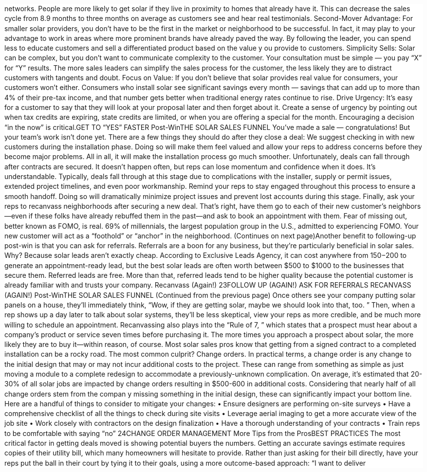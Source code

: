 networks. People are more likely to get solar if they live in proximity to homes that already have it. This can decrease the sales cycle from 8.9 months to three months on average as customers see and hear real testimonials. Second-Mover Advantage: For smaller solar providers, you don’t have to be the first in the market or neighborhood to be successful. In fact, it may play to your advantage to work in areas where more prominent brands have already paved the way. By following the leader, you can spend less to educate customers and sell a differentiated product based on the value y ou provide to customers. Simplicity Sells: Solar can be complex, but you don’t want to communicate complexity to the customer. Your consultation must be simple — you pay “X” for “Y” results. The more sales leaders can simplify the sales process for the customer, the less likely they are to distract customers with tangents and doubt. Focus on Value: If you don’t believe that solar provides real value for consumers, your customers won’t either. Consumers who install solar see significant savings every month — savings that can add up to more than 4% of their pre-tax income, and that number gets better when traditional energy rates continue to rise. Drive Urgency: It’s easy for a customer to say that they will look at your proposal later and then forget about it. Create a sense of urgency by pointing out when tax credits are expiring, state credits are limited, or when you are offering a special for the month. Encouraging a decision “in the now” is critical.GET TO “YES” FASTER Post-WinTHE SOLAR SALES FUNNEL You’ve made a sale — congratulations! But your team’s work isn’t done yet. There are a few things they should do after they close a deal: We suggest checking in with new customers during the installation phase. Doing so will make them feel valued and allow your reps to address concerns before they become major problems. All in all, it will make the installation process go much smoother. Unfortunately, deals can fall through after contracts are secured. It doesn’t happen often, but reps can lose momentum and confidence when it does. It’s understandable. Typically, deals fall through at this stage due to complications with the installer, supply or permit issues, extended project timelines, and even poor workmanship. Remind your reps to stay engaged throughout this process to ensure a smooth handoff. Doing so will dramatically minimize project issues and prevent lost accounts during this stage. Finally, ask your reps to recanvass neighborhoods after securing a new deal. That’s right, have them go to each of their new customer’s neighbors—even if these folks have already rebuffed them in the past—and ask to book an appointment with them. Fear of missing out, better known as FOMO, is real. 69% of millennials, the largest population group in the U.S., admitted to experiencing FOMO. Your new customer will act as a “foothold” or “anchor” in the neighborhood. (Continues on next page)Another benefit to following-up post-win is that you can ask for referrals. Referrals are a boon for any business, but they’re particularly beneficial in solar sales. Why? Because solar leads aren’t exactly cheap. According to Exclusive Leads Agency, it can cost anywhere from $150-$200 to generate an appointment-ready lead, but the best solar leads are often worth between $500 to $1000 to the businesses that secure them. Referred leads are free. More than that, referred leads tend to be higher quality because the potential customer is already familiar with and trusts your company. Recanvass (Again!) 23FOLLOW UP (AGAIN!) ASK FOR REFERRALS RECANVASS (AGAIN!) Post-WinTHE SOLAR SALES FUNNEL (Continued from the previous page) Once others see your company putting solar panels on a house, they’ll immediately think, “Wow, if they are getting solar, maybe we should look into that, too. ” Then, when a rep shows up a day later to talk about solar systems, they’ll be less skeptical, view your reps as more credible, and be much more willing to schedule an appointment. Recanvassing also plays into the “Rule of 7, ” which states that a prospect must hear about a company’s product or service seven times before purchasing it. The more times you approach a prospect about solar, the more likely they are to buy it—within reason, of course. Most solar sales pros know that getting from a signed contract to a completed installation can be a rocky road. The most common culprit? Change orders. In practical terms, a change order is any change to the initial design that may or may not incur additional costs to the project. These can range from something as simple as just moving a module to a complete redesign to accommodate a previously-unknown complication. On average, it’s estimated that 20-30% of all solar jobs are impacted by change orders resulting in $500-600 in additional costs. Considering that nearly half of all change orders stem from the compan y missing something in the initial design, these can significantly impact your bottom line. Here are a handful of things to consider to mitigate your changes: • Ensure designers are performing on-site surveys • Have a comprehensive checklist of all the things to check during site visits • Leverage aerial imaging to get a more accurate view of the job site • Work closely with contractors on the design finalization • Have a thorough understanding of your contracts • Train reps to be comfortable with saying “no” 24CHANGE ORDER MANAGEMENT More Tips from the ProsBEST PRACTICES The most critical factor in getting deals moved is showing potential buyers the numbers. Getting an accurate savings estimate requires copies of their utility bill, which many homeowners will hesitate to provide. Rather than just asking for their bill directly, have your reps put the ball in their court by tying it to their goals, using a more outcome-based approach: “I want to deliver
